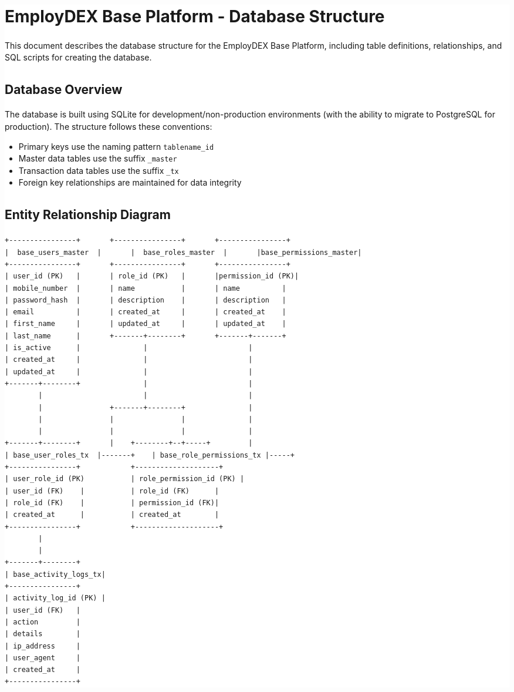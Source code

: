 # EmployDEX Base Platform - Database Structure

This document describes the database structure for the EmployDEX Base Platform, including table definitions, relationships, and SQL scripts for creating the database.

## Database Overview

The database is built using SQLite for development/non-production environments (with the ability to migrate to PostgreSQL for production). The structure follows these conventions:
- Primary keys use the naming pattern `tablename_id`
- Master data tables use the suffix `_master`
- Transaction data tables use the suffix `_tx`
- Foreign key relationships are maintained for data integrity

## Entity Relationship Diagram

```
+----------------+       +----------------+       +----------------+
|  base_users_master  |       |  base_roles_master  |       |base_permissions_master|
+----------------+       +----------------+       +----------------+
| user_id (PK)   |       | role_id (PK)   |       |permission_id (PK)|
| mobile_number  |       | name           |       | name          |
| password_hash  |       | description    |       | description   |
| email          |       | created_at     |       | created_at    |
| first_name     |       | updated_at     |       | updated_at    |
| last_name      |       +-------+--------+       +-------+-------+
| is_active      |               |                        |
| created_at     |               |                        |
| updated_at     |               |                        |
+-------+--------+               |                        |
        |                        |                        |
        |                +-------+--------+               |
        |                |                |               |
        |                |                |               |
+-------+--------+       |    +--------+--+-----+         |
| base_user_roles_tx  |-------+    | base_role_permissions_tx |-----+
+----------------+            +--------------------+
| user_role_id (PK)           | role_permission_id (PK) |
| user_id (FK)    |           | role_id (FK)      |
| role_id (FK)    |           | permission_id (FK)|
| created_at      |           | created_at        |
+----------------+            +--------------------+
        |
        |
+-------+--------+
| base_activity_logs_tx|
+----------------+
| activity_log_id (PK) |
| user_id (FK)   |
| action         |
| details        |
| ip_address     |
| user_agent     |
| created_at     |
+----------------+
```
